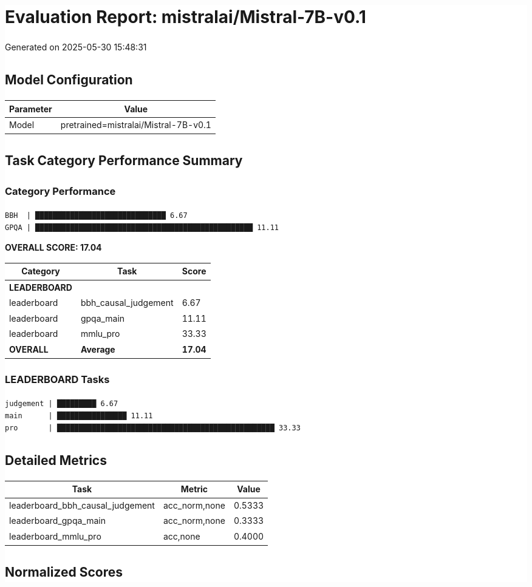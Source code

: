 # Evaluation Report: mistralai/Mistral-7B-v0.1
Generated on 2025-05-30 15:48:31

## Model Configuration

| Parameter | Value |
| --------- | ----- |
| Model | pretrained=mistralai/Mistral-7B-v0.1 |

## Task Category Performance Summary

### Category Performance

```
BBH  | ██████████████████████████████ 6.67
GPQA | ██████████████████████████████████████████████████ 11.11
```

**OVERALL SCORE: 17.04**

| Category | Task | Score |
| -------- | ---- | ----- |
| **LEADERBOARD** | | |
| leaderboard | bbh_causal_judgement | 6.67 |
| leaderboard | gpqa_main | 11.11 |
| leaderboard | mmlu_pro | 33.33 |
| **OVERALL** | **Average** | **17.04** |

### LEADERBOARD Tasks

```
judgement | █████████ 6.67
main      | ████████████████ 11.11
pro       | ██████████████████████████████████████████████████ 33.33
```

## Detailed Metrics

| Task | Metric | Value |
| ---- | ------ | ----- |
| leaderboard_bbh_causal_judgement | acc_norm,none | 0.5333 |
| leaderboard_gpqa_main | acc_norm,none | 0.3333 |
| leaderboard_mmlu_pro | acc,none | 0.4000 |

## Normalized Scores
